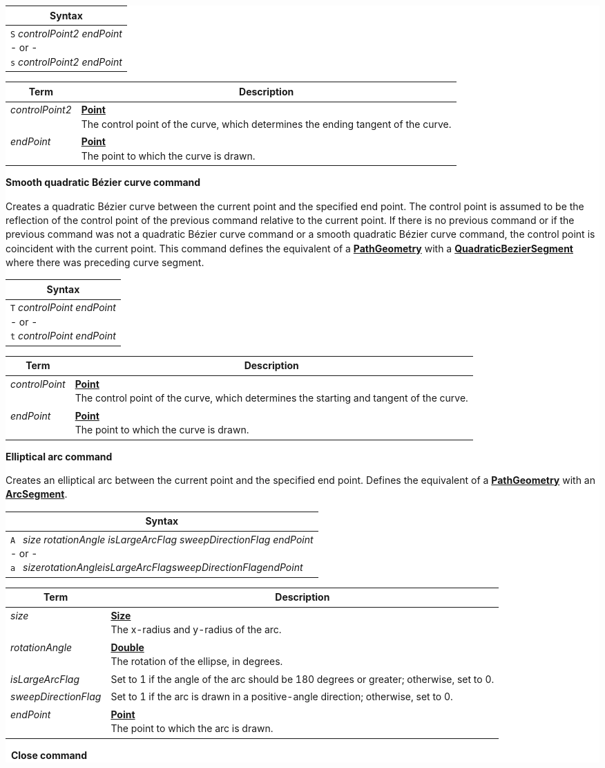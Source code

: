 | Syntax |
|--------|
| `S` *controlPoint2* *endPoint* <br/> - or - <br/>`s` *controlPoint2 endPoint* |

| Term | Description |
|------|-------------|
| *controlPoint2* | [**Point**](https://docs.microsoft.com/uwp/api/Windows.Foundation.Point) <br/> The control point of the curve, which determines the ending tangent of the curve. |
| *endPoint* | [**Point**](https://docs.microsoft.com/uwp/api/Windows.Foundation.Point)<br/> The point to which the curve is drawn. |

**Smooth quadratic Bézier curve command**

Creates a quadratic Bézier curve between the current point and the specified end point. The control point is assumed to be the reflection of the control point of the previous command relative to the current point. If there is no previous command or if the previous command was not a quadratic Bézier curve command or a smooth quadratic Bézier curve command, the control point is coincident with the current point. This command defines the equivalent of a [**PathGeometry**](https://docs.microsoft.com/uwp/api/Windows.UI.Xaml.Media.PathGeometry) with a [**QuadraticBezierSegment**](https://docs.microsoft.com/uwp/api/Windows.UI.Xaml.Media.QuadraticBezierSegment) where there was preceding curve segment.

| Syntax |
|--------|
| `T` *controlPoint* *endPoint* <br/> - or - <br/> `t` *controlPoint* *endPoint* |

| Term | Description |
|------|-------------|
| *controlPoint* | [**Point**](https://docs.microsoft.com/uwp/api/Windows.Foundation.Point)<br/> The control point of the curve, which determines the starting and tangent of the curve. |
| *endPoint* | [**Point**](https://docs.microsoft.com/uwp/api/Windows.Foundation.Point)<br/> The point to which the curve is drawn. |

**Elliptical arc command**

Creates an elliptical arc between the current point and the specified end point. Defines the equivalent of a [**PathGeometry**](https://docs.microsoft.com/uwp/api/Windows.UI.Xaml.Media.PathGeometry) with an [**ArcSegment**](https://docs.microsoft.com/uwp/api/Windows.UI.Xaml.Media.ArcSegment).

| Syntax |
|--------|
| `A ` *size* *rotationAngle* *isLargeArcFlag* *sweepDirectionFlag* *endPoint* <br/> - or - <br/>`a ` *sizerotationAngleisLargeArcFlagsweepDirectionFlagendPoint* |

| Term | Description |
|------|-------------|
| *size* | [**Size**](https://docs.microsoft.com/uwp/api/Windows.Foundation.Size)<br/>The x-radius and y-radius of the arc. |
| *rotationAngle* | [**Double**](https://docs.microsoft.com/dotnet/api/system.double?redirectedfrom=MSDN) <br/> The rotation of the ellipse, in degrees. |
| *isLargeArcFlag* | Set to 1 if the angle of the arc should be 180 degrees or greater; otherwise, set to 0. |
| *sweepDirectionFlag* | Set to 1 if the arc is drawn in a positive-angle direction; otherwise, set to 0. |
| *endPoint* | [**Point**](https://docs.microsoft.com/uwp/api/Windows.Foundation.Point) <br/> The point to which the arc is drawn.|
 
**Close command**
